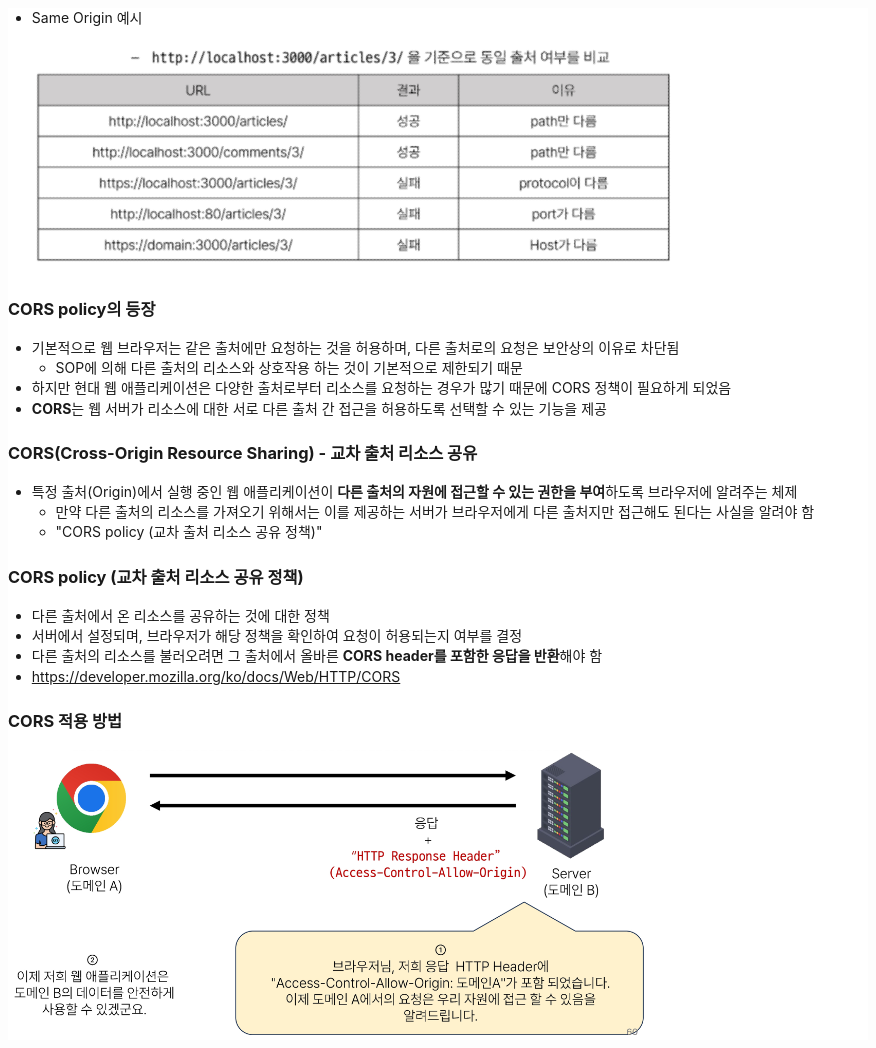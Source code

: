 - Same Origin 예시
  
  ![Alt text](images/image-25.png)

### CORS policy의 등장
- 기본적으로 웹 브라우저는 같은 출처에만 요청하는 것을 허용하며, 다른 출처로의 요청은 보안상의 이유로 차단됨
  - SOP에 의해 다른 출처의 리소스와 상호작용 하는 것이 기본적으로 제한되기 때문
- 하지만 현대 웹 애플리케이션은 다양한 출처로부터 리소스를 요청하는 경우가 많기 때문에 CORS 정책이 필요하게 되었음
- **CORS**는 웹 서버가 리소스에 대한 서로 다른 출처 간 접근을 허용하도록 선택할 수 있는 기능을 제공

### CORS(Cross-Origin Resource Sharing) - 교차 출처 리소스 공유
- 특정 출처(Origin)에서 실행 중인 웹 애플리케이션이 **다른 출처의 자원에 접근할 수 있는 권한을 부여**하도록 브라우저에 알려주는 체제
  - 만약 다른 출처의 리소스를 가져오기 위해서는 이를 제공하는 서버가 브라우저에게 다른 출처지만 접근해도 된다는 사실을 알려야 함
  - "CORS policy (교차 출처 리소스 공유 정책)"

### CORS policy (교차 출처 리소스 공유 정책)
- 다른 출처에서 온 리소스를 공유하는 것에 대한 정책
- 서버에서 설정되며, 브라우저가 해당 정책을 확인하여 요청이 허용되는지 여부를 결정
- 다른 출처의 리소스를 불러오려면 그 출처에서 올바른 **CORS header를 포함한 응답을 반환**해야 함
- https://developer.mozilla.org/ko/docs/Web/HTTP/CORS

### CORS 적용 방법

![Alt text](images/image-26.png)
